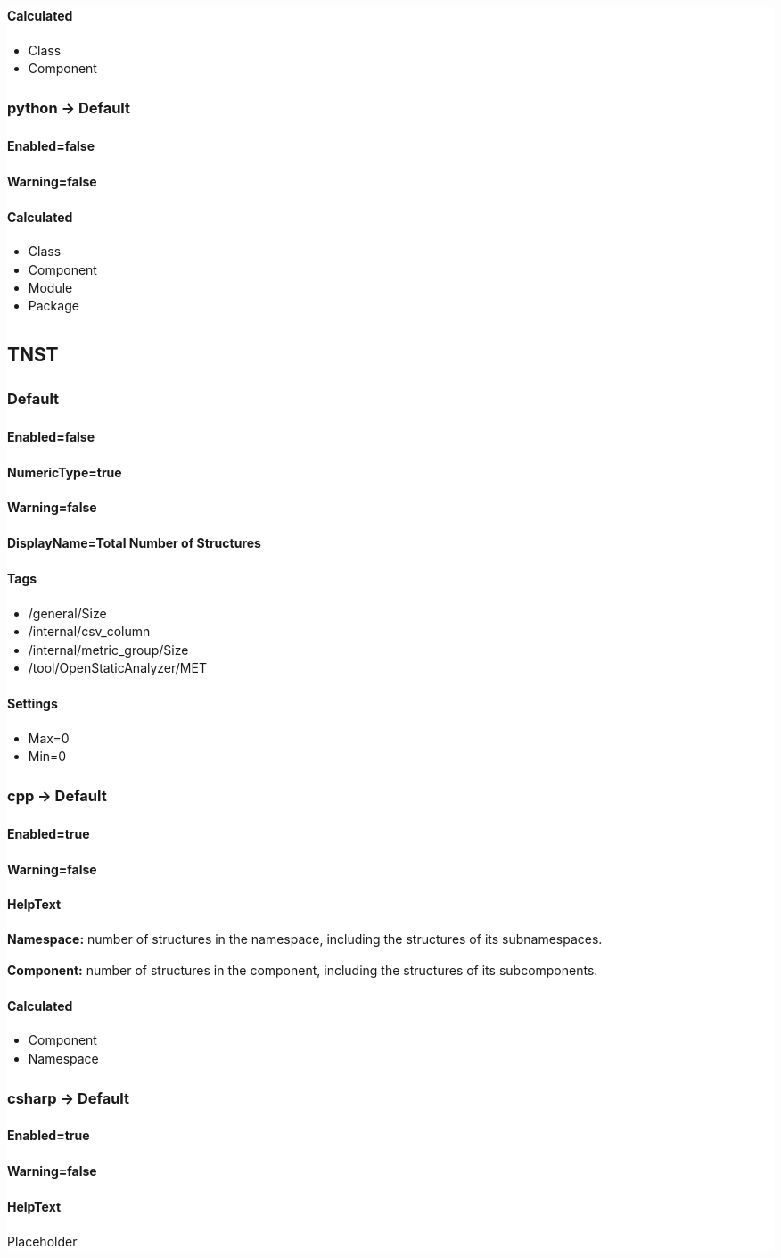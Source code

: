 #### Calculated
- Class
- Component

### python -> Default
#### Enabled=false
#### Warning=false
#### Calculated
- Class
- Component
- Module
- Package


## TNST
### Default
#### Enabled=false
#### NumericType=true
#### Warning=false
#### DisplayName=Total Number of Structures
#### Tags
- /general/Size
- /internal/csv_column
- /internal/metric_group/Size
- /tool/OpenStaticAnalyzer/MET

#### Settings
- Max=0
- Min=0

### cpp -> Default
#### Enabled=true
#### Warning=false
#### HelpText
  **Namespace:** number of structures in the namespace, including the structures of its subnamespaces.

  **Component:** number of structures in the component, including the structures of its subcomponents.

#### Calculated
- Component
- Namespace

### csharp -> Default
#### Enabled=true
#### Warning=false
#### HelpText
  Placeholder
